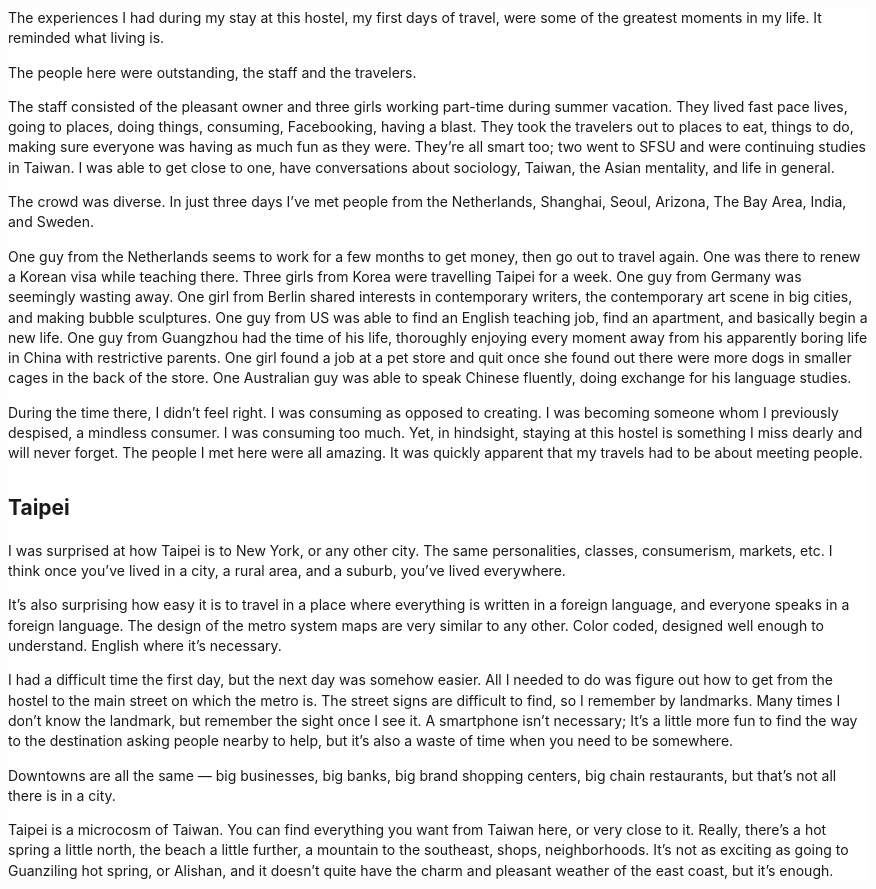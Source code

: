 The experiences I had during my stay at this hostel, my first days of travel, were some of the greatest moments in my life. It reminded what living is.

The people here were outstanding, the staff and the travelers.

The staff consisted of the pleasant owner and three girls working part-time during summer vacation. They lived fast pace lives, going to places, doing things, consuming, Facebooking, having a blast. They took the travelers out to places to eat, things to do, making sure everyone was having as much fun as they were. They&#8217;re all smart too; two went to SFSU and were continuing studies in Taiwan. I was able to get close to one, have conversations about sociology, Taiwan, the Asian mentality, and life in general.

The crowd was diverse. In just three days I&#8217;ve met people from the Netherlands, Shanghai, Seoul, Arizona, The Bay Area, India, and Sweden.

One guy from the Netherlands seems to work for a few months to get money, then go out to travel again. One was there to renew a Korean visa while teaching there. Three girls from Korea were travelling Taipei for a week. One guy from Germany was seemingly wasting away. One girl from Berlin shared interests in contemporary writers, the contemporary art scene in big cities, and making bubble sculptures. One guy from US was able to find an English teaching job, find an apartment, and basically begin a new life. One guy from Guangzhou had the time of his life, thoroughly enjoying every moment away from his apparently boring life in China with restrictive parents. One girl found a job at a pet store and quit once she found out there were more dogs in smaller cages in the back of the store. One Australian guy was able to speak Chinese fluently, doing exchange for his language studies. 

During the time there, I didn&#8217;t feel right. I was consuming as opposed to creating. I was becoming someone whom I previously despised, a mindless consumer. I was consuming too much. Yet, in hindsight, staying at this hostel is something I miss dearly and will never forget. The people I met here were all amazing. It was quickly apparent that my travels had to be about meeting people.

## <span id="taipei">Taipei</span>

I was surprised at how Taipei is to New York, or any other city. The same personalities, classes, consumerism, markets, etc. I think once you&#8217;ve lived in a city, a rural area, and a suburb, you&#8217;ve lived everywhere.

It&#8217;s also surprising how easy it is to travel in a place where everything is written in a foreign language, and everyone speaks in a foreign language. The design of the metro system maps are very similar to any other. Color coded, designed well enough to understand. English where it&#8217;s necessary.

I had a difficult time the first day, but the next day was somehow easier. All I needed to do was figure out how to get from the hostel to the main street on which the metro is. The street signs are difficult to find, so I remember by landmarks. Many times I don&#8217;t know the landmark, but remember the sight once I see it. A smartphone isn&#8217;t necessary; It&#8217;s a little more fun to find the way to the destination asking people nearby to help, but it&#8217;s also a waste of time when you need to be somewhere.

Downtowns are all the same &#8212; big businesses, big banks, big brand shopping centers, big chain restaurants, but that&#8217;s not all there is in a city.

Taipei is a microcosm of Taiwan. You can find everything you want from Taiwan here, or very close to it. Really, there&#8217;s a hot spring a little north, the beach a little further, a mountain to the southeast, shops, neighborhoods. It&#8217;s not as exciting as going to Guanziling hot spring, or Alishan, and it doesn&#8217;t quite have the charm and pleasant weather of the east coast, but it&#8217;s enough.
